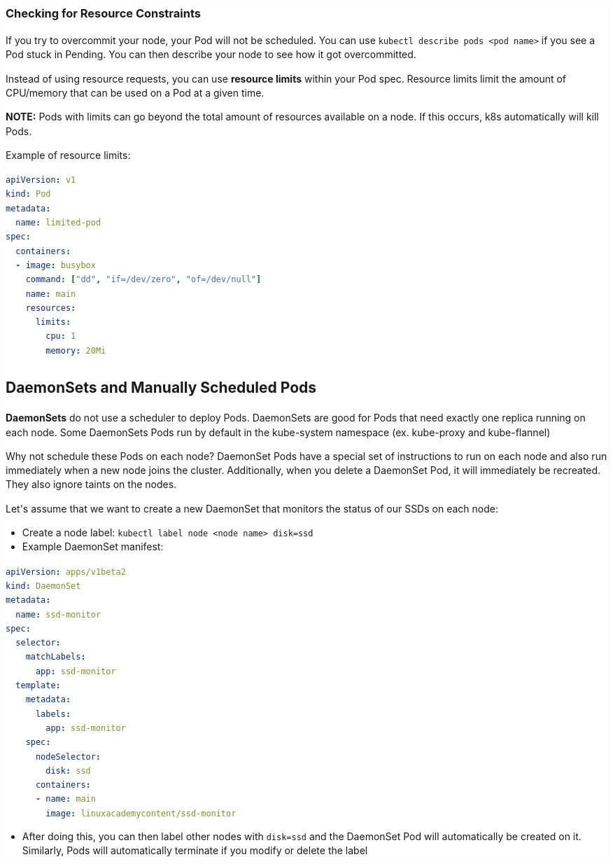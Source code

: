 ### Checking for Resource Constraints
If you try to overcommit your node, your Pod will not be scheduled. You can use `kubectl describe pods <pod name>` if you see a Pod stuck in Pending. You can then describe your node to see how it got overcommitted.

Instead of using resource requests, you can use **resource limits** within your Pod spec. Resource limits limit the amount of CPU/memory that can be used on a Pod at a given time. 

**NOTE:** Pods with limits can go beyond the total amount of resources available on a node. If this occurs, k8s automatically will kill Pods. 

Example of resource limits:
```yaml
apiVersion: v1
kind: Pod
metadata:
  name: limited-pod
spec:
  containers:
  - image: busybox
    command: ["dd", "if=/dev/zero", "of=/dev/null"]
    name: main
    resources:
      limits:
        cpu: 1
        memory: 20Mi
```

## DaemonSets and Manually Scheduled Pods
**DaemonSets** do not use a scheduler to deploy Pods. DaemonSets are good for Pods that need exactly one replica running on each node. Some DaemonSets Pods run by default in the kube-system namespace (ex. kube-proxy and kube-flannel)

Why not schedule these Pods on each node? DaemonSet Pods have a special set of instructions to run on each node and also run immediately when a new node joins the cluster. Additionally, when you delete a DaemonSet Pod, it will immediately be recreated. They also ignore taints on the nodes.

Let's assume that we want to create a new DaemonSet that monitors the status of our SSDs on each node:
* Create a node label: `kubectl label node <node name> disk=ssd`
* Example DaemonSet manifest:
```yaml
apiVersion: apps/v1beta2
kind: DaemonSet
metadata:
  name: ssd-monitor
spec:
  selector:
    matchLabels:
      app: ssd-monitor
  template:
    metadata:
      labels:
        app: ssd-monitor
    spec:
      nodeSelector:
        disk: ssd
      containers:
      - name: main
        image: linuxacademycontent/ssd-monitor
```
* After doing this, you can then label other nodes with `disk=ssd` and the DaemonSet Pod will automatically be created on it. Similarly, Pods will automatically terminate if you modify or delete the label

